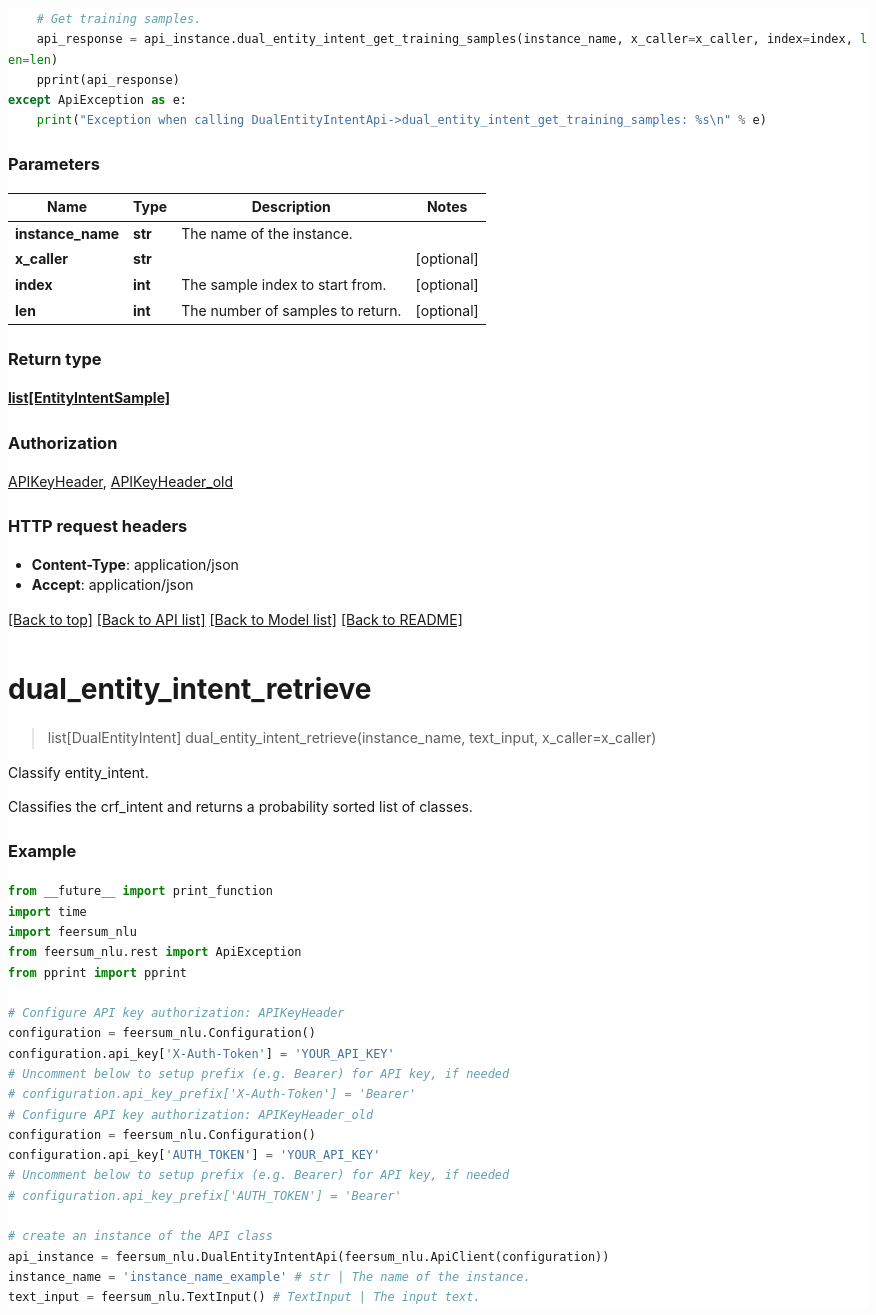 ```python
    # Get training samples.
    api_response = api_instance.dual_entity_intent_get_training_samples(instance_name, x_caller=x_caller, index=index, len=len)
    pprint(api_response)
except ApiException as e:
    print("Exception when calling DualEntityIntentApi->dual_entity_intent_get_training_samples: %s\n" % e)
```

### Parameters

Name | Type | Description  | Notes
------------- | ------------- | ------------- | -------------
 **instance_name** | **str**| The name of the instance. | 
 **x_caller** | **str**|  | [optional] 
 **index** | **int**| The sample index to start from. | [optional] 
 **len** | **int**| The number of samples to return. | [optional] 

### Return type

[**list[EntityIntentSample]**](EntityIntentSample.md)

### Authorization

[APIKeyHeader](../README.md#APIKeyHeader), [APIKeyHeader_old](../README.md#APIKeyHeader_old)

### HTTP request headers

 - **Content-Type**: application/json
 - **Accept**: application/json

[[Back to top]](#) [[Back to API list]](../README.md#documentation-for-api-endpoints) [[Back to Model list]](../README.md#documentation-for-models) [[Back to README]](../README.md)

# **dual_entity_intent_retrieve**
> list[DualEntityIntent] dual_entity_intent_retrieve(instance_name, text_input, x_caller=x_caller)

Classify entity_intent.

Classifies the crf_intent and returns a probability sorted list of classes.

### Example
```python
from __future__ import print_function
import time
import feersum_nlu
from feersum_nlu.rest import ApiException
from pprint import pprint

# Configure API key authorization: APIKeyHeader
configuration = feersum_nlu.Configuration()
configuration.api_key['X-Auth-Token'] = 'YOUR_API_KEY'
# Uncomment below to setup prefix (e.g. Bearer) for API key, if needed
# configuration.api_key_prefix['X-Auth-Token'] = 'Bearer'
# Configure API key authorization: APIKeyHeader_old
configuration = feersum_nlu.Configuration()
configuration.api_key['AUTH_TOKEN'] = 'YOUR_API_KEY'
# Uncomment below to setup prefix (e.g. Bearer) for API key, if needed
# configuration.api_key_prefix['AUTH_TOKEN'] = 'Bearer'

# create an instance of the API class
api_instance = feersum_nlu.DualEntityIntentApi(feersum_nlu.ApiClient(configuration))
instance_name = 'instance_name_example' # str | The name of the instance.
text_input = feersum_nlu.TextInput() # TextInput | The input text.
```